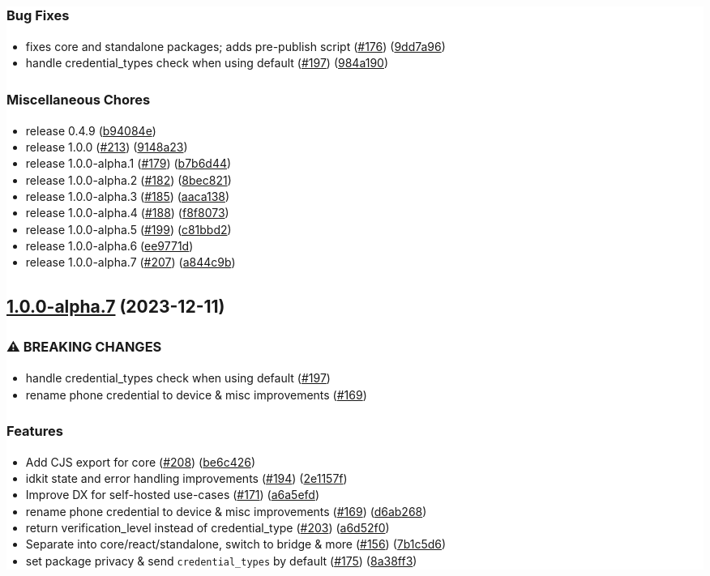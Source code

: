 
### Bug Fixes

* fixes core and standalone packages; adds pre-publish script ([#176](https://github.com/worldcoin/idkit-js/issues/176)) ([9dd7a96](https://github.com/worldcoin/idkit-js/commit/9dd7a966d6294e5eead282a45726dd2091ea71ee))
* handle credential_types check when using default ([#197](https://github.com/worldcoin/idkit-js/issues/197)) ([984a190](https://github.com/worldcoin/idkit-js/commit/984a190da3c313789d1c3e2e2010f37cc937406d))


### Miscellaneous Chores

* release 0.4.9 ([b94084e](https://github.com/worldcoin/idkit-js/commit/b94084e30653e2246c13d9bd30c2e5edd127bcde))
* release 1.0.0 ([#213](https://github.com/worldcoin/idkit-js/issues/213)) ([9148a23](https://github.com/worldcoin/idkit-js/commit/9148a23afea5f78666b98dfd8601a2bf6c5bcca6))
* release 1.0.0-alpha.1 ([#179](https://github.com/worldcoin/idkit-js/issues/179)) ([b7b6d44](https://github.com/worldcoin/idkit-js/commit/b7b6d443350399d946c6507ce69db6eb48d2c30c))
* release 1.0.0-alpha.2 ([#182](https://github.com/worldcoin/idkit-js/issues/182)) ([8bec821](https://github.com/worldcoin/idkit-js/commit/8bec8218623ac374d2eb54547caa0a782582509d))
* release 1.0.0-alpha.3 ([#185](https://github.com/worldcoin/idkit-js/issues/185)) ([aaca138](https://github.com/worldcoin/idkit-js/commit/aaca1381c899f9f6bec9852c43d5156d3d8077e0))
* release 1.0.0-alpha.4 ([#188](https://github.com/worldcoin/idkit-js/issues/188)) ([f8f8073](https://github.com/worldcoin/idkit-js/commit/f8f8073768a8f15a92f09c61aeabd5ff10e48b92))
* release 1.0.0-alpha.5 ([#199](https://github.com/worldcoin/idkit-js/issues/199)) ([c81bbd2](https://github.com/worldcoin/idkit-js/commit/c81bbd2411d438afc6b90e4fdbdddcd14cba2ebf))
* release 1.0.0-alpha.6 ([ee9771d](https://github.com/worldcoin/idkit-js/commit/ee9771d869a90fcd13f7eed4c29af8ef573e355f))
* release 1.0.0-alpha.7 ([#207](https://github.com/worldcoin/idkit-js/issues/207)) ([a844c9b](https://github.com/worldcoin/idkit-js/commit/a844c9b8bba671dbcb1466c61dc1eff3267c9433))

## [1.0.0-alpha.7](https://github.com/worldcoin/idkit-js/compare/core-v1.0.0-alpha.6...core-v1.0.0-alpha.7) (2023-12-11)


### ⚠ BREAKING CHANGES

* handle credential_types check when using default ([#197](https://github.com/worldcoin/idkit-js/issues/197))
* rename phone credential to device & misc improvements ([#169](https://github.com/worldcoin/idkit-js/issues/169))

### Features

* Add CJS export for core ([#208](https://github.com/worldcoin/idkit-js/issues/208)) ([be6c426](https://github.com/worldcoin/idkit-js/commit/be6c426eb007796fc23c7ea8368ebf572f7dd22b))
* idkit state and error handling improvements ([#194](https://github.com/worldcoin/idkit-js/issues/194)) ([2e1157f](https://github.com/worldcoin/idkit-js/commit/2e1157f3835e2443a61e5e95b07919513ddf7717))
* Improve DX for self-hosted use-cases ([#171](https://github.com/worldcoin/idkit-js/issues/171)) ([a6a5efd](https://github.com/worldcoin/idkit-js/commit/a6a5efd31aa2b8694cb3500787069bf6d192124e))
* rename phone credential to device & misc improvements ([#169](https://github.com/worldcoin/idkit-js/issues/169)) ([d6ab268](https://github.com/worldcoin/idkit-js/commit/d6ab2682205a094b6af3cb8438eeefe67077118d))
* return verification_level instead of credential_type ([#203](https://github.com/worldcoin/idkit-js/issues/203)) ([a6d52f0](https://github.com/worldcoin/idkit-js/commit/a6d52f02536b1efa9ab1da16eceac9edd44a69a4))
* Separate into core/react/standalone, switch to bridge & more ([#156](https://github.com/worldcoin/idkit-js/issues/156)) ([7b1c5d6](https://github.com/worldcoin/idkit-js/commit/7b1c5d6690ccdb535340a6dcf7a9cb56f24cec1a))
* set package privacy & send `credential_types` by default ([#175](https://github.com/worldcoin/idkit-js/issues/175)) ([8a38ff3](https://github.com/worldcoin/idkit-js/commit/8a38ff35d3680bd0ae79da6b10d69dff0105d695))